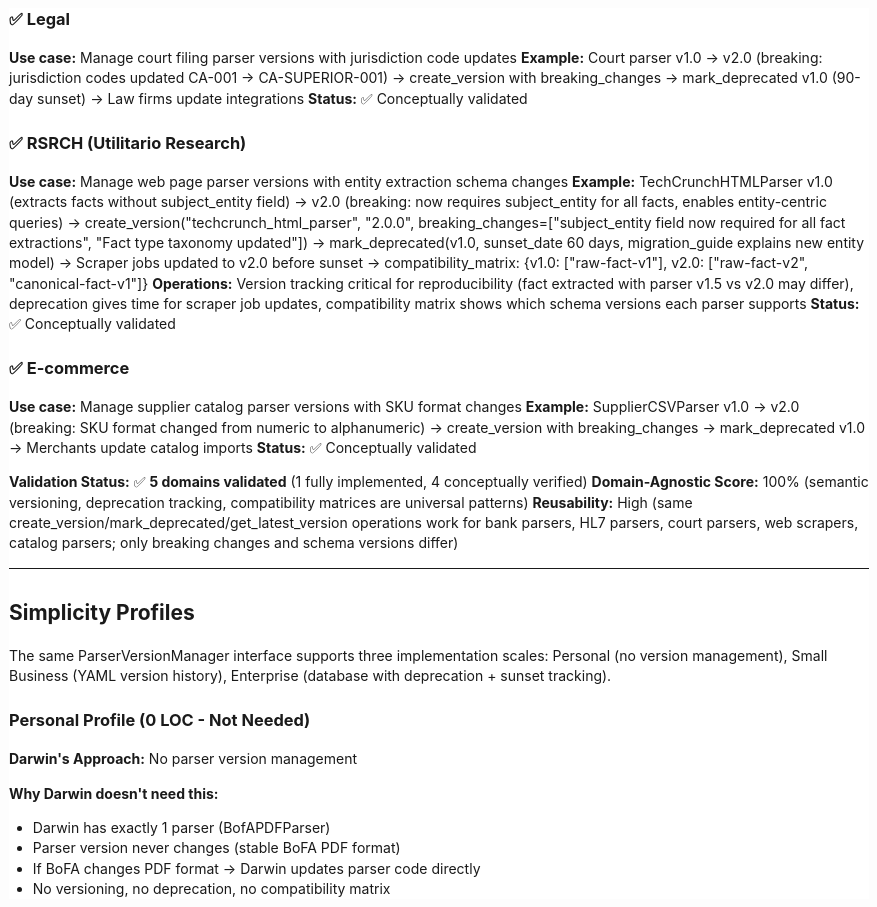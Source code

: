 ### ✅ Legal
**Use case:** Manage court filing parser versions with jurisdiction code updates
**Example:** Court parser v1.0 → v2.0 (breaking: jurisdiction codes updated CA-001 → CA-SUPERIOR-001) → create_version with breaking_changes → mark_deprecated v1.0 (90-day sunset) → Law firms update integrations
**Status:** ✅ Conceptually validated

### ✅ RSRCH (Utilitario Research)
**Use case:** Manage web page parser versions with entity extraction schema changes
**Example:** TechCrunchHTMLParser v1.0 (extracts facts without subject_entity field) → v2.0 (breaking: now requires subject_entity for all facts, enables entity-centric queries) → create_version("techcrunch_html_parser", "2.0.0", breaking_changes=["subject_entity field now required for all fact extractions", "Fact type taxonomy updated"]) → mark_deprecated(v1.0, sunset_date 60 days, migration_guide explains new entity model) → Scraper jobs updated to v2.0 before sunset → compatibility_matrix: {v1.0: ["raw-fact-v1"], v2.0: ["raw-fact-v2", "canonical-fact-v1"]}
**Operations:** Version tracking critical for reproducibility (fact extracted with parser v1.5 vs v2.0 may differ), deprecation gives time for scraper job updates, compatibility matrix shows which schema versions each parser supports
**Status:** ✅ Conceptually validated

### ✅ E-commerce
**Use case:** Manage supplier catalog parser versions with SKU format changes
**Example:** SupplierCSVParser v1.0 → v2.0 (breaking: SKU format changed from numeric to alphanumeric) → create_version with breaking_changes → mark_deprecated v1.0 → Merchants update catalog imports
**Status:** ✅ Conceptually validated

**Validation Status:** ✅ **5 domains validated** (1 fully implemented, 4 conceptually verified)
**Domain-Agnostic Score:** 100% (semantic versioning, deprecation tracking, compatibility matrices are universal patterns)
**Reusability:** High (same create_version/mark_deprecated/get_latest_version operations work for bank parsers, HL7 parsers, court parsers, web scrapers, catalog parsers; only breaking changes and schema versions differ)

---

## Simplicity Profiles

The same ParserVersionManager interface supports three implementation scales: Personal (no version management), Small Business (YAML version history), Enterprise (database with deprecation + sunset tracking).

### Personal Profile (0 LOC - Not Needed)

**Darwin's Approach:** No parser version management

**Why Darwin doesn't need this:**
- Darwin has exactly 1 parser (BofAPDFParser)
- Parser version never changes (stable BoFA PDF format)
- If BoFA changes PDF format → Darwin updates parser code directly
- No versioning, no deprecation, no compatibility matrix
